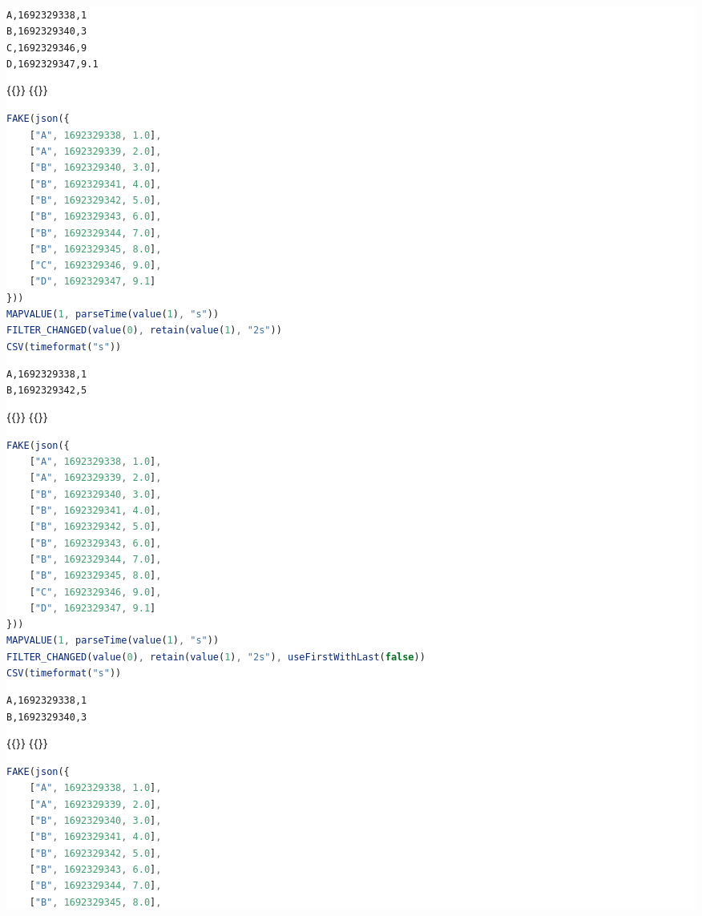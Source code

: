 ```csv
A,1692329338,1
B,1692329340,3
C,1692329346,9
D,1692329347,9.1
```

{{</tab>}}
{{<tab>}}
```js {linenos=table,hl_lines=[4,6,14]}
FAKE(json({
    ["A", 1692329338, 1.0],
    ["A", 1692329339, 2.0],
    ["B", 1692329340, 3.0],
    ["B", 1692329341, 4.0],
    ["B", 1692329342, 5.0],
    ["B", 1692329343, 6.0],
    ["B", 1692329344, 7.0],
    ["B", 1692329345, 8.0],
    ["C", 1692329346, 9.0],
    ["D", 1692329347, 9.1]
}))
MAPVALUE(1, parseTime(value(1), "s"))
FILTER_CHANGED(value(0), retain(value(1), "2s"))
CSV(timeformat("s"))
```

```csv
A,1692329338,1
B,1692329342,5
```
{{</tab>}}
{{<tab>}}
```js {linenos=table,hl_lines=[4,6,14]}
FAKE(json({
    ["A", 1692329338, 1.0],
    ["A", 1692329339, 2.0],
    ["B", 1692329340, 3.0],
    ["B", 1692329341, 4.0],
    ["B", 1692329342, 5.0],
    ["B", 1692329343, 6.0],
    ["B", 1692329344, 7.0],
    ["B", 1692329345, 8.0],
    ["C", 1692329346, 9.0],
    ["D", 1692329347, 9.1]
}))
MAPVALUE(1, parseTime(value(1), "s"))
FILTER_CHANGED(value(0), retain(value(1), "2s"), useFirstWithLast(false))
CSV(timeformat("s"))
```

```csv
A,1692329338,1
B,1692329340,3
```
{{</tab>}}
{{<tab>}}
```js {linenos=table,hl_lines=[14]}
FAKE(json({
    ["A", 1692329338, 1.0],
    ["A", 1692329339, 2.0],
    ["B", 1692329340, 3.0],
    ["B", 1692329341, 4.0],
    ["B", 1692329342, 5.0],
    ["B", 1692329343, 6.0],
    ["B", 1692329344, 7.0],
    ["B", 1692329345, 8.0],
```
